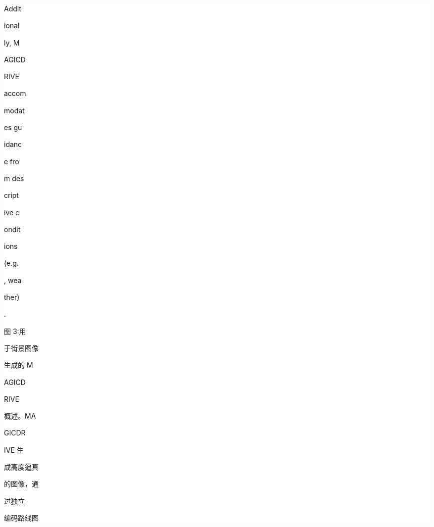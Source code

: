 

Addit

ional

ly, M

AGICD

RIVE 

accom

modat

es gu

idanc

e fro

m des

cript

ive c

ondit

ions 

(e.g.

, wea

ther)

.



图 3:用

于街景图像

生成的 M

AGICD

RIVE 

概述。MA

GICDR

IVE 生

成高度逼真

的图像，通

过独立



编码路线图
